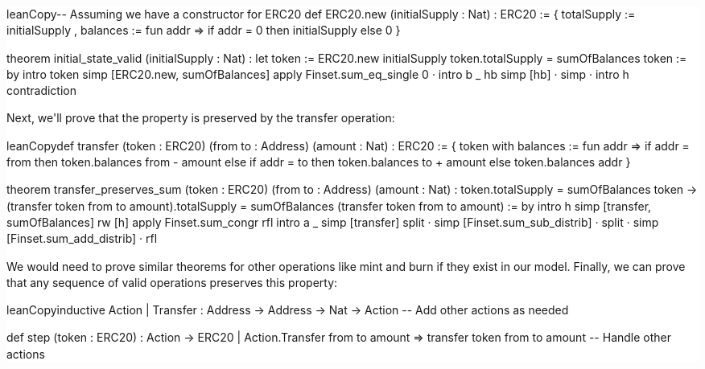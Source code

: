 leanCopy-- Assuming we have a constructor for ERC20
def ERC20.new (initialSupply : Nat) : ERC20 :=
  { totalSupply := initialSupply
  , balances := fun addr => if addr = 0 then initialSupply else 0 }

theorem initial_state_valid (initialSupply : Nat) :
  let token := ERC20.new initialSupply
  token.totalSupply = sumOfBalances token := by
  intro token
  simp [ERC20.new, sumOfBalances]
  apply Finset.sum_eq_single 0
  · intro b _ hb
    simp [hb]
  · simp
  · intro h
    contradiction

Next, we'll prove that the property is preserved by the transfer operation:

leanCopydef transfer (token : ERC20) (from to : Address) (amount : Nat) : ERC20 :=
  { token with
    balances := fun addr =>
      if addr = from then token.balances from - amount
      else if addr = to then token.balances to + amount
      else token.balances addr }

theorem transfer_preserves_sum (token : ERC20) (from to : Address) (amount : Nat) :
  token.totalSupply = sumOfBalances token →
  (transfer token from to amount).totalSupply = sumOfBalances (transfer token from to amount) := by
  intro h
  simp [transfer, sumOfBalances]
  rw [h]
  apply Finset.sum_congr rfl
  intro a _
  simp [transfer]
  split
  · simp [Finset.sum_sub_distrib]
  · split
    · simp [Finset.sum_add_distrib]
    · rfl

We would need to prove similar theorems for other operations like mint and burn if they exist in our model.
Finally, we can prove that any sequence of valid operations preserves this property:

leanCopyinductive Action
  | Transfer : Address → Address → Nat → Action
  -- Add other actions as needed

def step (token : ERC20) : Action → ERC20
  | Action.Transfer from to amount => transfer token from to amount
  -- Handle other actions
